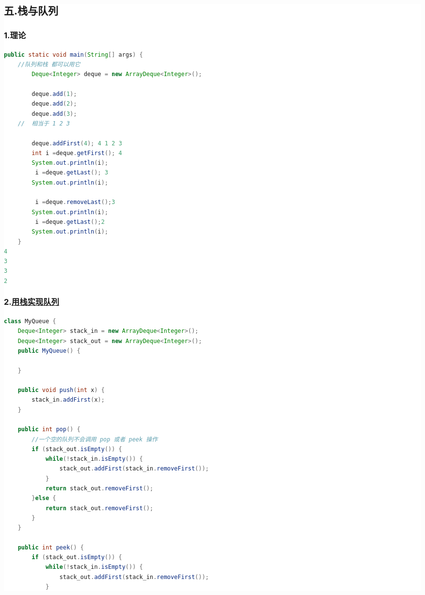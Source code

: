 ## 五.栈与队列

### 1.理论

```java
public static void main(String[] args) {
    //队列和栈 都可以用它
		Deque<Integer> deque = new ArrayDeque<Integer>(); 
    
		deque.add(1);
		deque.add(2);
		deque.add(3);
    //	相当于 1 2 3
		
		deque.addFirst(4); 4 1 2 3
		int i =deque.getFirst(); 4
		System.out.println(i);
		 i =deque.getLast(); 3
		System.out.println(i);
		
		 i =deque.removeLast();3
		System.out.println(i);
		 i =deque.getLast();2
		System.out.println(i);
	}
4
3
3
2
```

### 2.[用栈实现队列](https://leetcode-cn.com/problems/implement-queue-using-stacks/)

```java
class MyQueue {
   	Deque<Integer> stack_in = new ArrayDeque<Integer>();
	Deque<Integer> stack_out = new ArrayDeque<Integer>();
	public MyQueue() {

    }
    
    public void push(int x) {
    	stack_in.addFirst(x);
    }
    
    public int pop() {
    	//一个空的队列不会调用 pop 或者 peek 操作
    	if (stack_out.isEmpty()) {
			while(!stack_in.isEmpty()) {
				stack_out.addFirst(stack_in.removeFirst());
			}
			return stack_out.removeFirst();
		}else {
			return stack_out.removeFirst();
		}
    }
    
    public int peek() {
    	if (stack_out.isEmpty()) {
			while(!stack_in.isEmpty()) {
				stack_out.addFirst(stack_in.removeFirst());
			}
```